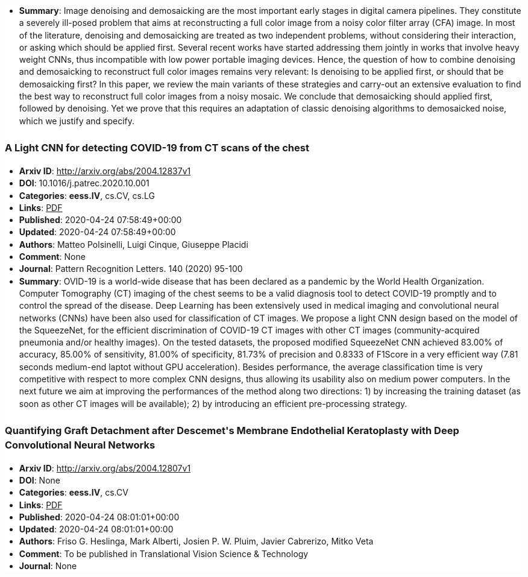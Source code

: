 - **Summary**: Image denoising and demosaicking are the most important early stages in digital camera pipelines. They constitute a severely ill-posed problem that aims at reconstructing a full color image from a noisy color filter array (CFA) image. In most of the literature, denoising and demosaicking are treated as two independent problems, without considering their interaction, or asking which should be applied first. Several recent works have started addressing them jointly in works that involve heavy weight CNNs, thus incompatible with low power portable imaging devices. Hence, the question of how to combine denoising and demosaicking to reconstruct full color images remains very relevant: Is denoising to be applied first, or should that be demosaicking first? In this paper, we review the main variants of these strategies and carry-out an extensive evaluation to find the best way to reconstruct full color images from a noisy mosaic. We conclude that demosaicking should applied first, followed by denoising. Yet we prove that this requires an adaptation of classic denoising algorithms to demosaicked noise, which we justify and specify.



### A Light CNN for detecting COVID-19 from CT scans of the chest
- **Arxiv ID**: http://arxiv.org/abs/2004.12837v1
- **DOI**: 10.1016/j.patrec.2020.10.001
- **Categories**: **eess.IV**, cs.CV, cs.LG
- **Links**: [PDF](http://arxiv.org/pdf/2004.12837v1)
- **Published**: 2020-04-24 07:58:49+00:00
- **Updated**: 2020-04-24 07:58:49+00:00
- **Authors**: Matteo Polsinelli, Luigi Cinque, Giuseppe Placidi
- **Comment**: None
- **Journal**: Pattern Recognition Letters. 140 (2020) 95-100
- **Summary**: OVID-19 is a world-wide disease that has been declared as a pandemic by the World Health Organization. Computer Tomography (CT) imaging of the chest seems to be a valid diagnosis tool to detect COVID-19 promptly and to control the spread of the disease. Deep Learning has been extensively used in medical imaging and convolutional neural networks (CNNs) have been also used for classification of CT images. We propose a light CNN design based on the model of the SqueezeNet, for the efficient discrimination of COVID-19 CT images with other CT images (community-acquired pneumonia and/or healthy images). On the tested datasets, the proposed modified SqueezeNet CNN achieved 83.00\% of accuracy, 85.00\% of sensitivity, 81.00\% of specificity, 81.73\% of precision and 0.8333 of F1Score in a very efficient way (7.81 seconds medium-end laptot without GPU acceleration). Besides performance, the average classification time is very competitive with respect to more complex CNN designs, thus allowing its usability also on medium power computers. In the next future we aim at improving the performances of the method along two directions: 1) by increasing the training dataset (as soon as other CT images will be available); 2) by introducing an efficient pre-processing strategy.



### Quantifying Graft Detachment after Descemet's Membrane Endothelial Keratoplasty with Deep Convolutional Neural Networks
- **Arxiv ID**: http://arxiv.org/abs/2004.12807v1
- **DOI**: None
- **Categories**: **eess.IV**, cs.CV
- **Links**: [PDF](http://arxiv.org/pdf/2004.12807v1)
- **Published**: 2020-04-24 08:01:01+00:00
- **Updated**: 2020-04-24 08:01:01+00:00
- **Authors**: Friso G. Heslinga, Mark Alberti, Josien P. W. Pluim, Javier Cabrerizo, Mitko Veta
- **Comment**: To be published in Translational Vision Science & Technology
- **Journal**: None